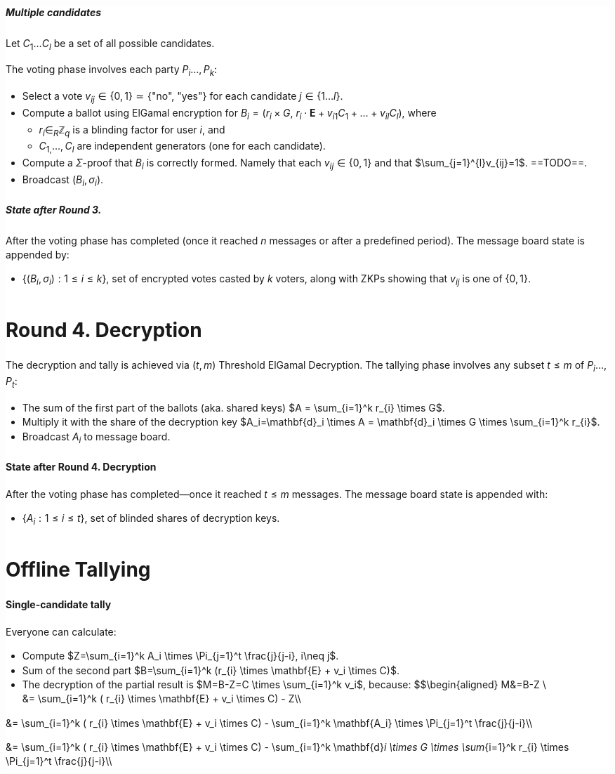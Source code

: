 ##### Multiple candidates

Let $C_{1} \dots C_{l}$ be a set of all possible candidates.


The voting phase involves each party $P_{i}\dots,P_k$:
- Select a vote $v_{ij} \in \{0,1\} \simeq \{\textrm{"no", "yes"}\}$ for each candidate $j \in \{1 \dots l\}$.
- Compute a ballot using ElGamal encryption for $B_i = (r_i \times G,\ r_i \cdot \mathbf{E} + v_{i1} C_1 + \dots + v_{il} C_l)$, where
	- $r_{i} \in_{R} \mathbb{Z}_q$ is a blinding factor for user $i$, and 
	- $C_{1,}\dots, C_{l}$ are independent generators (one for each candidate).
- Compute a $\Sigma$-proof that $B_i$ is correctly formed. Namely that each $v_{ij} \in \{0,1\}$ and that $\sum_{j=1}^{l}v_{ij}=1$. ==TODO==.
- Broadcast $(B_i,\sigma_i)$.

##### State after Round 3.

After the voting phase has completed (once it reached $n$ messages or after a predefined period). The message board state is appended by:
- $\{(B_{i}, \sigma_i) : 1 \leq i \leq k\}$, set of encrypted votes casted by $k$ voters, along with ZKPs showing that $v_{ij}$ is one of $\{0,1\}$.

# Round 4. Decryption

The decryption and tally is achieved via $(t,m)$ Threshold ElGamal Decryption. The tallying phase involves any subset $t \leq m$ of $P_{i} \dots, P_t$:

- The sum of the first part of the ballots (aka. shared keys)  $A = \sum_{i=1}^k r_{i} \times G$.
- Multiply it with the share of the decryption key $A_i=\mathbf{d}_i \times A = \mathbf{d}_i \times G \times \sum_{i=1}^k r_{i}$.
- Broadcast $A_i$ to message board.

#### State after Round 4. Decryption
After the voting phase has completed—once it reached $t \leq m$ messages. The message board state is appended with:
- $\{A_i : 1 \leq i \leq t\}$, set of blinded shares of decryption keys.

# Offline Tallying

#### Single-candidate tally
Everyone can calculate:
- Compute $Z=\sum_{i=1}^k A_i \times \Pi_{j=1}^t \frac{j}{j-i}, i\neq j$. 
- Sum of the second part $B=\sum_{i=1}^k (r_{i} \times \mathbf{E} + v_i \times C)$.
- The decryption of the partial result is $M=B-Z=C \times \sum_{i=1}^k v_i$, because: $$\begin{aligned} M&=B-Z \\\
&= \sum_{i=1}^k ( r_{i} \times \mathbf{E} + v_i \times C) - Z\\\

&= \sum_{i=1}^k ( r_{i} \times \mathbf{E} + v_i \times C) - \sum_{i=1}^k \mathbf{A_i} \times \Pi_{j=1}^t \frac{j}{j-i}\\\

&= \sum_{i=1}^k ( r_{i} \times \mathbf{E} + v_i \times C) - \sum_{i=1}^k \mathbf{d}_i \times G \times \sum_{i=1}^k r_{i} \times \Pi_{j=1}^t \frac{j}{j-i}\\\
